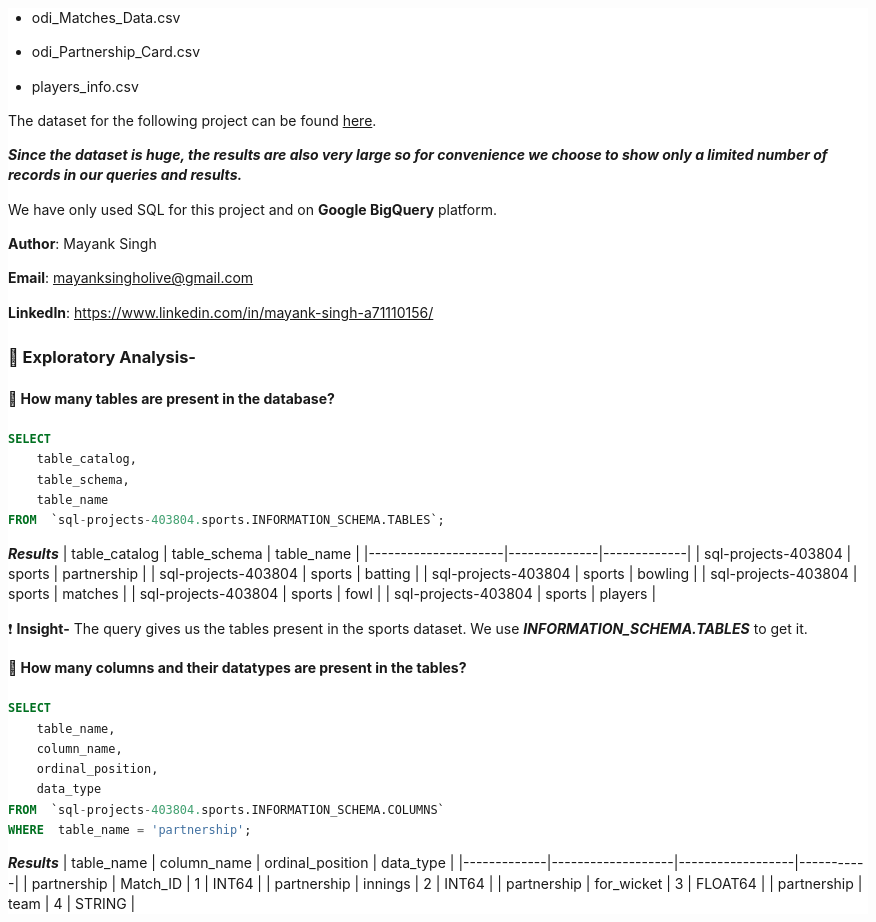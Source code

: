 - odi_Matches_Data.csv

- odi_Partnership_Card.csv

- players_info.csv

The dataset for the following project can be found [here](https://www.kaggle.com/datasets/bhuvaneshprasad/odi-matches-historical-data-since-1971/code).

**_Since the dataset is huge, the results are also very large so for convenience we choose to show only a limited number of records in our queries and results._**

We have only used SQL for this project and on **Google BigQuery** platform.

**Author**: Mayank Singh

**Email**: mayanksingholive@gmail.com

**LinkedIn**: https://www.linkedin.com/in/mayank-singh-a71110156/

### :pushpin: Exploratory Analysis- 

#### :pushpin: How many tables are present in the database? 
````sql
SELECT
	table_catalog,
	table_schema,
	table_name
FROM  `sql-projects-403804.sports.INFORMATION_SCHEMA.TABLES`;
````
**_Results_**
| table_catalog       | table_schema | table_name  |
|---------------------|--------------|-------------|
| sql-projects-403804 | sports       | partnership |
| sql-projects-403804 | sports       | batting     |
| sql-projects-403804 | sports       | bowling     |
| sql-projects-403804 | sports       | matches     |
| sql-projects-403804 | sports       | fowl        |
| sql-projects-403804 | sports       | players     |

❗ **Insight-** The query gives us the tables present in the sports dataset. We use **_INFORMATION_SCHEMA.TABLES_** to get it.

#### :pushpin: How many columns and their datatypes are present in the tables?
````sql
SELECT
	table_name,
	column_name,
	ordinal_position,
	data_type
FROM  `sql-projects-403804.sports.INFORMATION_SCHEMA.COLUMNS`
WHERE  table_name = 'partnership';
````
**_Results_**
| table_name  | column_name       | ordinal_position | data_type |
|-------------|-------------------|------------------|-----------|
| partnership | Match_ID          | 1                | INT64     |
| partnership | innings           | 2                | INT64     |
| partnership | for_wicket        | 3                | FLOAT64   |
| partnership | team              | 4                | STRING    |
